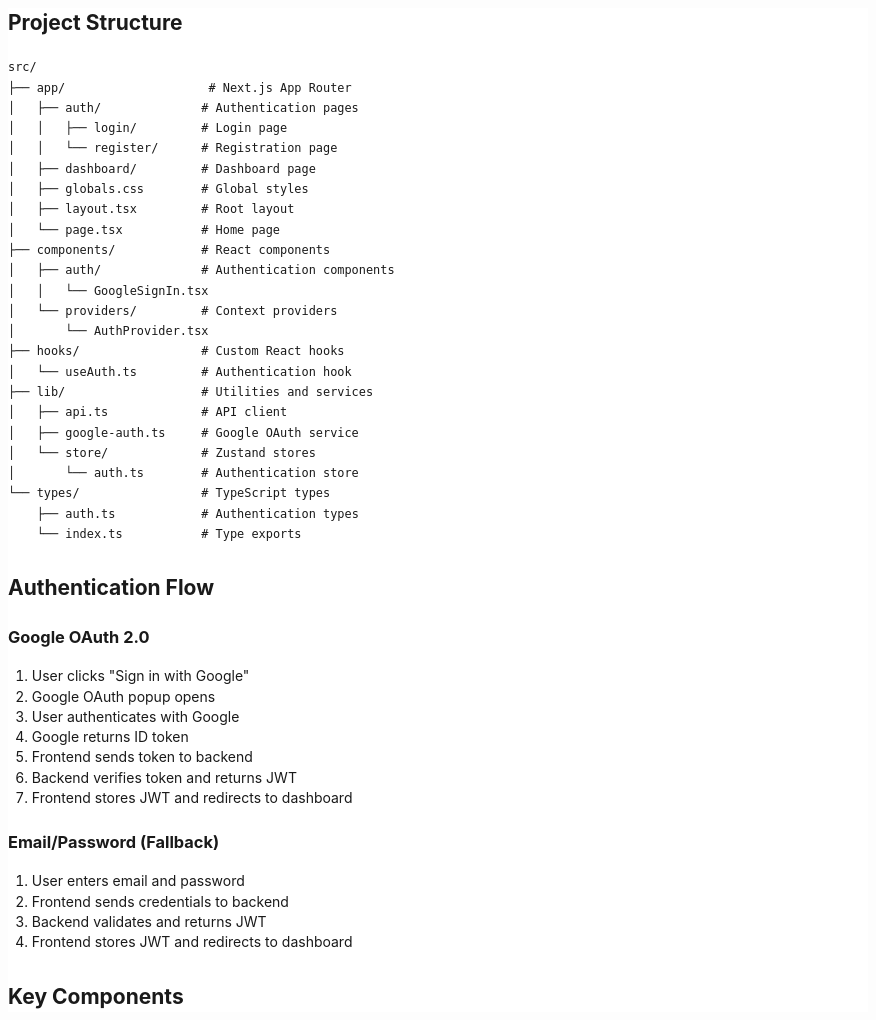 ## Project Structure

```
src/
├── app/                    # Next.js App Router
│   ├── auth/              # Authentication pages
│   │   ├── login/         # Login page
│   │   └── register/      # Registration page
│   ├── dashboard/         # Dashboard page
│   ├── globals.css        # Global styles
│   ├── layout.tsx         # Root layout
│   └── page.tsx           # Home page
├── components/            # React components
│   ├── auth/              # Authentication components
│   │   └── GoogleSignIn.tsx
│   └── providers/         # Context providers
│       └── AuthProvider.tsx
├── hooks/                 # Custom React hooks
│   └── useAuth.ts         # Authentication hook
├── lib/                   # Utilities and services
│   ├── api.ts             # API client
│   ├── google-auth.ts     # Google OAuth service
│   └── store/             # Zustand stores
│       └── auth.ts        # Authentication store
└── types/                 # TypeScript types
    ├── auth.ts            # Authentication types
    └── index.ts           # Type exports
```

## Authentication Flow

### Google OAuth 2.0

1. User clicks "Sign in with Google"
2. Google OAuth popup opens
3. User authenticates with Google
4. Google returns ID token
5. Frontend sends token to backend
6. Backend verifies token and returns JWT
7. Frontend stores JWT and redirects to dashboard

### Email/Password (Fallback)

1. User enters email and password
2. Frontend sends credentials to backend
3. Backend validates and returns JWT
4. Frontend stores JWT and redirects to dashboard

## Key Components
